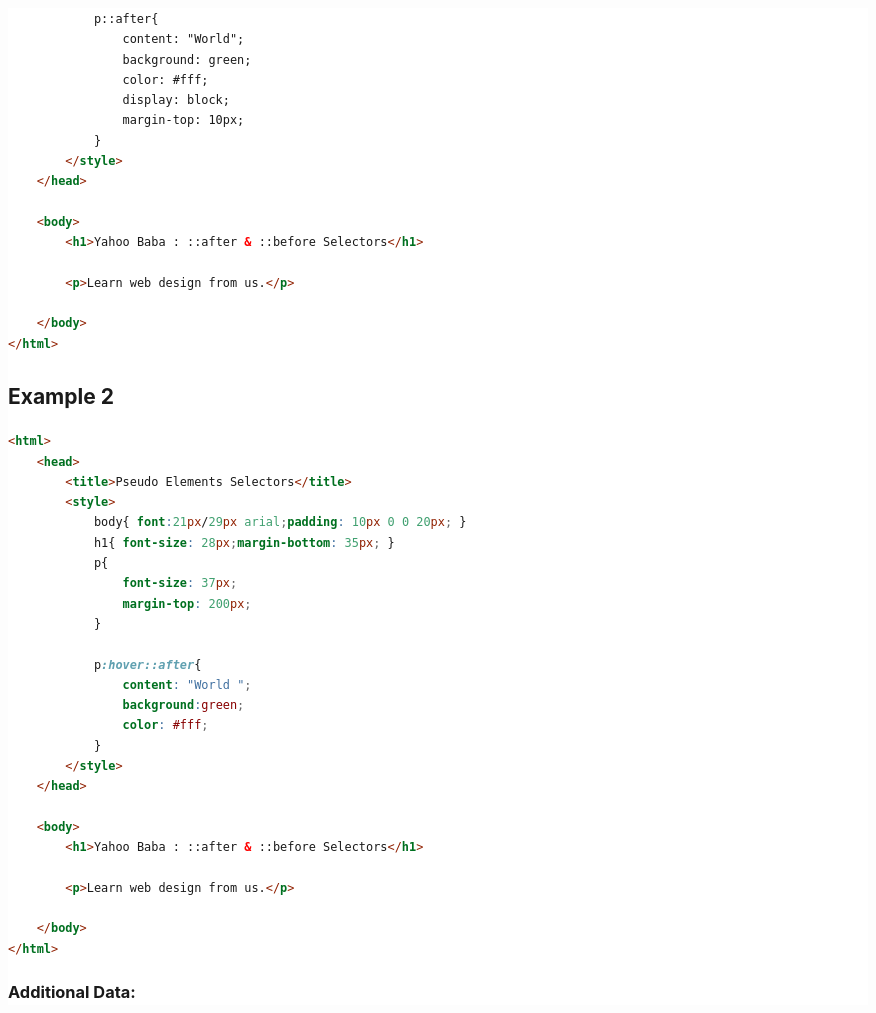 ```html
			p::after{
				content: "World";
				background: green;
				color: #fff;
				display: block;
				margin-top: 10px;
			}
		</style>
	</head>

	<body>
		<h1>Yahoo Baba : ::after & ::before Selectors</h1>

		<p>Learn web design from us.</p>

	</body>
</html>
```

## Example 2

```html
<html>
	<head>
		<title>Pseudo Elements Selectors</title>
		<style>
			body{ font:21px/29px arial;padding: 10px 0 0 20px; }
			h1{ font-size: 28px;margin-bottom: 35px; }
			p{
				font-size: 37px;
				margin-top: 200px;
			}

			p:hover::after{
				content: "World ";
				background:green;
				color: #fff;
			}
		</style>
	</head>

	<body>
		<h1>Yahoo Baba : ::after & ::before Selectors</h1>

		<p>Learn web design from us.</p>

	</body>
</html>
```

### Additional Data:
